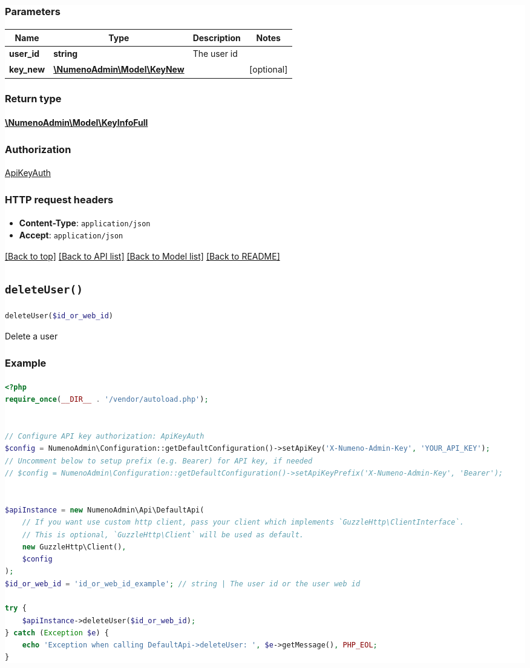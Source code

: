```php
```

### Parameters

| Name        | Type                                                | Description | Notes      |
| ----------- | --------------------------------------------------- | ----------- | ---------- |
| **user_id** | **string**                                          | The user id |            |
| **key_new** | [**\NumenoAdmin\Model\KeyNew**](../Model/KeyNew.md) |             | [optional] |

### Return type

[**\NumenoAdmin\Model\KeyInfoFull**](../Model/KeyInfoFull.md)

### Authorization

[ApiKeyAuth](../../README.md#ApiKeyAuth)

### HTTP request headers

- **Content-Type**: `application/json`
- **Accept**: `application/json`

[[Back to top]](#) [[Back to API list]](../../README.md#endpoints)
[[Back to Model list]](../../README.md#models)
[[Back to README]](../../README.md)

## `deleteUser()`

```php
deleteUser($id_or_web_id)
```

Delete a user

### Example

```php
<?php
require_once(__DIR__ . '/vendor/autoload.php');


// Configure API key authorization: ApiKeyAuth
$config = NumenoAdmin\Configuration::getDefaultConfiguration()->setApiKey('X-Numeno-Admin-Key', 'YOUR_API_KEY');
// Uncomment below to setup prefix (e.g. Bearer) for API key, if needed
// $config = NumenoAdmin\Configuration::getDefaultConfiguration()->setApiKeyPrefix('X-Numeno-Admin-Key', 'Bearer');


$apiInstance = new NumenoAdmin\Api\DefaultApi(
    // If you want use custom http client, pass your client which implements `GuzzleHttp\ClientInterface`.
    // This is optional, `GuzzleHttp\Client` will be used as default.
    new GuzzleHttp\Client(),
    $config
);
$id_or_web_id = 'id_or_web_id_example'; // string | The user id or the user web id

try {
    $apiInstance->deleteUser($id_or_web_id);
} catch (Exception $e) {
    echo 'Exception when calling DefaultApi->deleteUser: ', $e->getMessage(), PHP_EOL;
}
```
